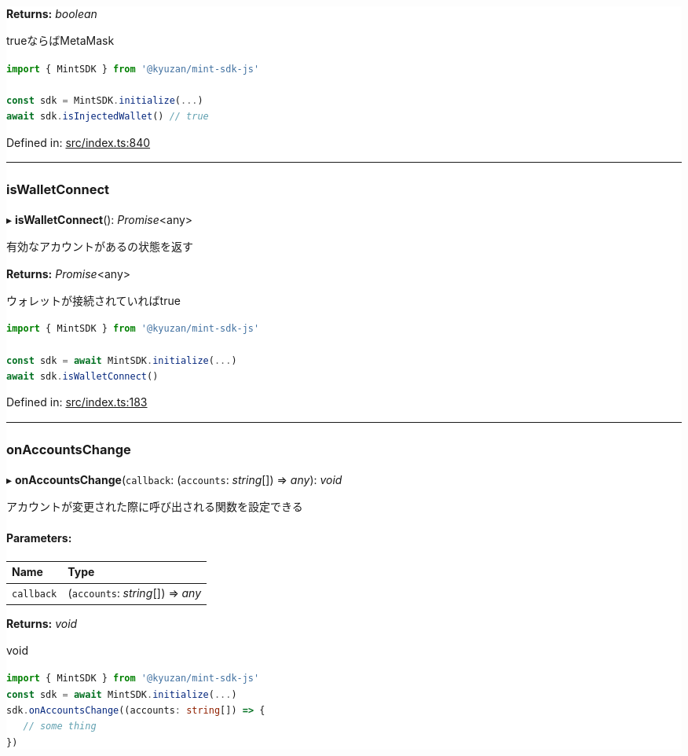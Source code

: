 **Returns:** *boolean*

trueならばMetaMask

```typescript
import { MintSDK } from '@kyuzan/mint-sdk-js'

const sdk = MintSDK.initialize(...)
await sdk.isInjectedWallet() // true
```

Defined in: [src/index.ts:840](https://github.com/KyuzanInc/annapurna-sdk-js/blob/9186327/src/index.ts#L840)

___

### isWalletConnect

▸ **isWalletConnect**(): *Promise*<any\>

有効なアカウントがあるの状態を返す

**Returns:** *Promise*<any\>

ウォレットが接続されていればtrue

```typescript
import { MintSDK } from '@kyuzan/mint-sdk-js'

const sdk = await MintSDK.initialize(...)
await sdk.isWalletConnect()
```

Defined in: [src/index.ts:183](https://github.com/KyuzanInc/annapurna-sdk-js/blob/9186327/src/index.ts#L183)

___

### onAccountsChange

▸ **onAccountsChange**(`callback`: (`accounts`: *string*[]) => *any*): *void*

アカウントが変更された際に呼び出される関数を設定できる

#### Parameters:

| Name | Type |
| :------ | :------ |
| `callback` | (`accounts`: *string*[]) => *any* |

**Returns:** *void*

void

```typescript
import { MintSDK } from '@kyuzan/mint-sdk-js'
const sdk = await MintSDK.initialize(...)
sdk.onAccountsChange((accounts: string[]) => {
   // some thing
})
```
